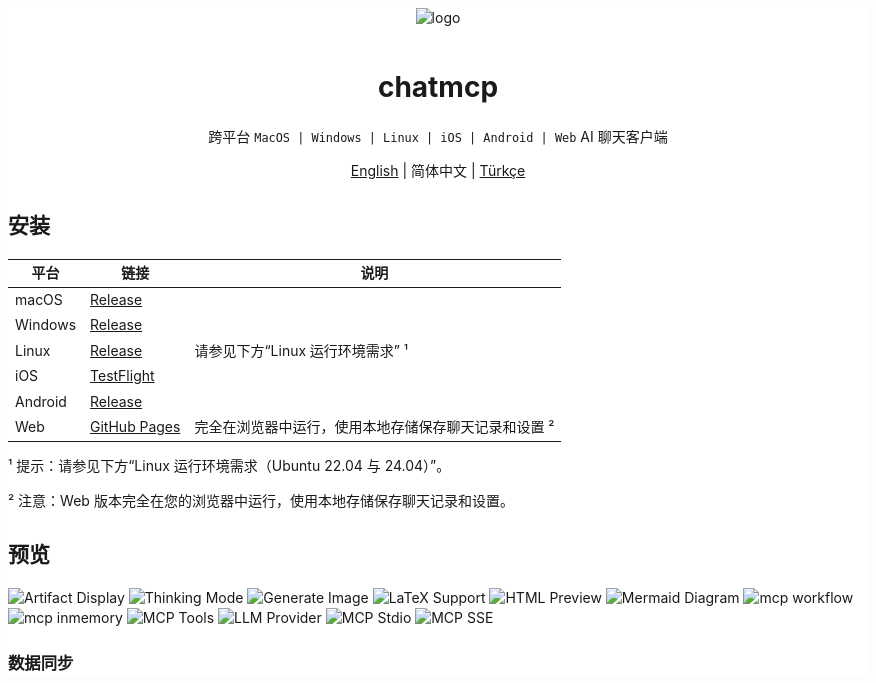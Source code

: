 <div align="center">
<img src="./assets/logo.png" alt="logo" width="120" height="120">
<h1>chatmcp</h1>

跨平台 `MacOS | Windows | Linux | iOS | Android | Web` AI 聊天客户端

[English](./README.md) | 简体中文 | [Türkçe](./README_TR.md)

</div>

## 安装

| 平台                                                       | 链接                                                          | 说明                                                           |
|-----------------------------------------------------------|---------------------------------------------------------------|---------------------------------------------------------------|
| macOS                                                     | [Release](https://github.com/daodao97/chatmcp/releases)       |                                                               |
| Windows                                                   | [Release](https://github.com/daodao97/chatmcp/releases)       |                                                               |
| Linux                                                     | [Release](https://github.com/daodao97/chatmcp/releases)       | 请参见下方“Linux 运行环境需求” ¹                              |
| iOS                                                       | [TestFlight](https://testflight.apple.com/join/dCXksFJV)      |                                                               |
| Android                                                   | [Release](https://github.com/daodao97/chatmcp/releases)       |                                                               |
| Web                                                       | [GitHub Pages](https://daodao97.github.io/chatmcp)           | 完全在浏览器中运行，使用本地存储保存聊天记录和设置 ²            |

¹ 提示：请参见下方“Linux 运行环境需求（Ubuntu 22.04 与 24.04）”。

² 注意：Web 版本完全在您的浏览器中运行，使用本地存储保存聊天记录和设置。

## 预览

![Artifact Display](./docs/preview/artifact.gif)
![Thinking Mode](./docs/preview/think.webp)
![Generate Image](./docs/preview/gen_img.webp)
![LaTeX Support](./docs/preview/latex.webp)
![HTML Preview](./docs/preview/html-preview.webp)
![Mermaid Diagram](./docs/preview/mermaid.webp)
![mcp workflow](./docs/preview/mcp-workerflow.webp)
![mcp inmemory](./docs/preview/mcp-inmemory.webp)
![MCP Tools](./docs/preview/mcp-tools.webp)
![LLM Provider](./docs/preview/llm-provider.webp)
![MCP Stdio](./docs/preview/mcp-stdio.webp)
![MCP SSE](./docs/preview/mcp-sse.webp)

### 数据同步
